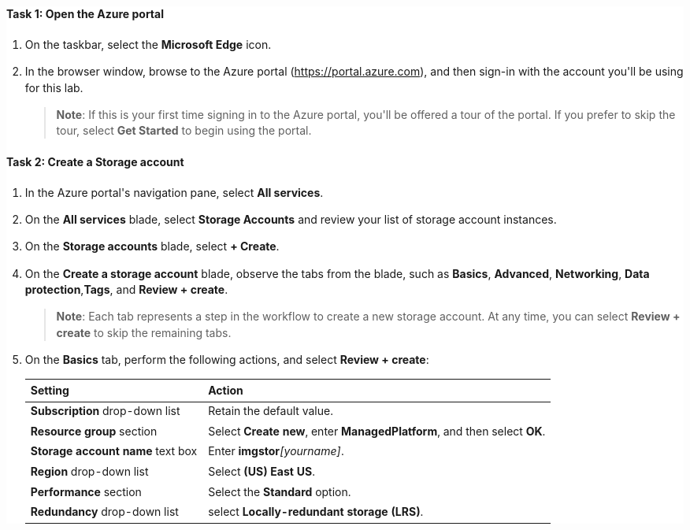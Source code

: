 #### Task 1: Open the Azure portal

1.  On the taskbar, select the **Microsoft Edge** icon.

1. In the browser window, browse to the Azure portal (<https://portal.azure.com>), and then sign-in with the account you'll be using for this lab.

   > **Note**: If this is your first time signing in to the Azure portal, you'll be offered a tour of the portal. If you prefer to skip the tour, select **Get Started** to begin using the portal.

#### Task 2: Create a Storage account

1.  In the Azure portal's navigation pane, select **All services**.

1.  On the **All services** blade, select **Storage Accounts** and review your list of storage account instances.

1.  On the **Storage accounts** blade, select **+ Create**.

1.  On the **Create a storage account** blade, observe the tabs from the blade, such as **Basics**, **Advanced**, **Networking**, **Data protection**,**Tags**, and **Review + create**.

    > **Note**: Each tab represents a step in the workflow to create a new storage account. At any time, you can select **Review + create** to skip the remaining tabs.

1.  On the **Basics** tab, perform the following actions, and select **Review + create**:
    
    | Setting                         | Action                                                       |
    | ------------------------------- | ------------------------------------------------------------ |
    | **Subscription** drop-down list | Retain the default value.                                    |
    | **Resource group** section      | Select **Create new**, enter **ManagedPlatform**, and then select **OK**. |
    | **Storage account name** text box | Enter **imgstor**_[yourname]_.             |
    | **Region** drop-down list       | Select **(US) East US**. |
    | **Performance** section | Select the **Standard** option. |
    | **Redundancy** drop-down list | select **Locally-redundant storage (LRS)**. |
    
    
    